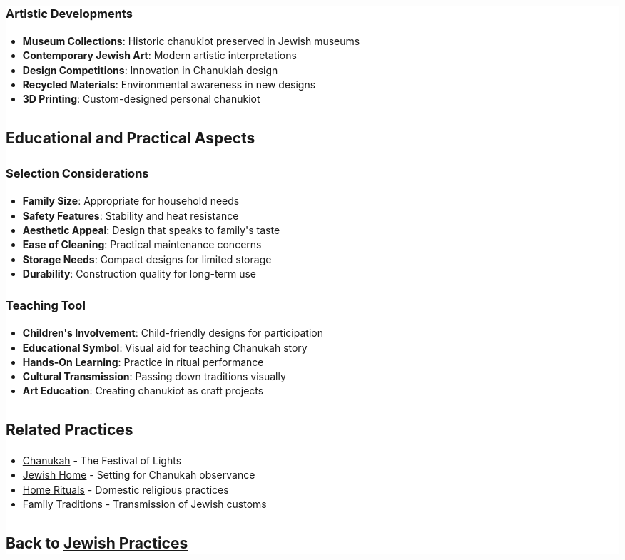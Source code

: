 ### Artistic Developments

- **Museum Collections**: Historic chanukiot preserved in Jewish museums
- **Contemporary Jewish Art**: Modern artistic interpretations
- **Design Competitions**: Innovation in Chanukiah design
- **Recycled Materials**: Environmental awareness in new designs
- **3D Printing**: Custom-designed personal chanukiot

## Educational and Practical Aspects

### Selection Considerations

- **Family Size**: Appropriate for household needs
- **Safety Features**: Stability and heat resistance
- **Aesthetic Appeal**: Design that speaks to family's taste
- **Ease of Cleaning**: Practical maintenance concerns
- **Storage Needs**: Compact designs for limited storage
- **Durability**: Construction quality for long-term use

### Teaching Tool

- **Children's Involvement**: Child-friendly designs for participation
- **Educational Symbol**: Visual aid for teaching Chanukah story
- **Hands-On Learning**: Practice in ritual performance
- **Cultural Transmission**: Passing down traditions visually
- **Art Education**: Creating chanukiot as craft projects

## Related Practices

- [Chanukah](./chanukah.md) - The Festival of Lights
- [Jewish Home](./jewish_home.md) - Setting for Chanukah observance
- [Home Rituals](./home_rituals.md) - Domestic religious practices
- [Family Traditions](./family_traditions.md) - Transmission of Jewish customs

## Back to [Jewish Practices](./README.md)

